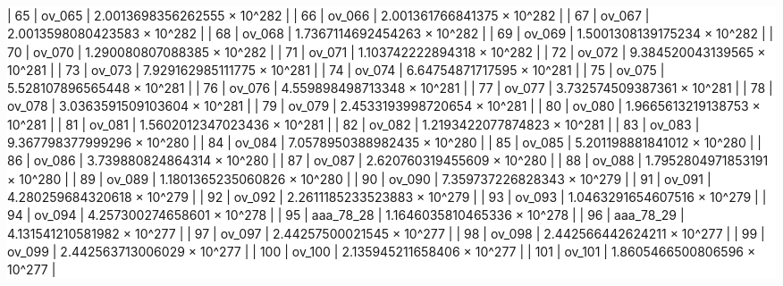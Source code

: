 | 65 | ov_065 | 2.0013698356262555 × 10^282 |
| 66 | ov_066 | 2.001361766841375 × 10^282 |
| 67 | ov_067 | 2.0013598080423583 × 10^282 |
| 68 | ov_068 | 1.7367114692454263 × 10^282 |
| 69 | ov_069 | 1.5001308139175234 × 10^282 |
| 70 | ov_070 | 1.290080807088385 × 10^282 |
| 71 | ov_071 | 1.103742222894318 × 10^282 |
| 72 | ov_072 | 9.384520043139565 × 10^281 |
| 73 | ov_073 | 7.929162985111775 × 10^281 |
| 74 | ov_074 | 6.64754871717595 × 10^281 |
| 75 | ov_075 | 5.528107896565448 × 10^281 |
| 76 | ov_076 | 4.559898498713348 × 10^281 |
| 77 | ov_077 | 3.732574509387361 × 10^281 |
| 78 | ov_078 | 3.0363591509103604 × 10^281 |
| 79 | ov_079 | 2.4533193998720654 × 10^281 |
| 80 | ov_080 | 1.9665613219138753 × 10^281 |
| 81 | ov_081 | 1.5602012347023436 × 10^281 |
| 82 | ov_082 | 1.2193422077874823 × 10^281 |
| 83 | ov_083 | 9.367798377999296 × 10^280 |
| 84 | ov_084 | 7.0578950388982435 × 10^280 |
| 85 | ov_085 | 5.201198881841012 × 10^280 |
| 86 | ov_086 | 3.739880824864314 × 10^280 |
| 87 | ov_087 | 2.620760319455609 × 10^280 |
| 88 | ov_088 | 1.7952804971853191 × 10^280 |
| 89 | ov_089 | 1.1801365235060826 × 10^280 |
| 90 | ov_090 | 7.359737226828343 × 10^279 |
| 91 | ov_091 | 4.280259684320618 × 10^279 |
| 92 | ov_092 | 2.2611185233523883 × 10^279 |
| 93 | ov_093 | 1.0463291654607516 × 10^279 |
| 94 | ov_094 | 4.257300274658601 × 10^278 |
| 95 | aaa_78_28 | 1.1646035810465336 × 10^278 |
| 96 | aaa_78_29 | 4.131541210581982 × 10^277 |
| 97 | ov_097 | 2.44257500021545 × 10^277 |
| 98 | ov_098 | 2.442566442624211 × 10^277 |
| 99 | ov_099 | 2.442563713006029 × 10^277 |
| 100 | ov_100 | 2.135945211658406 × 10^277 |
| 101 | ov_101 | 1.8605466500806596 × 10^277 |
